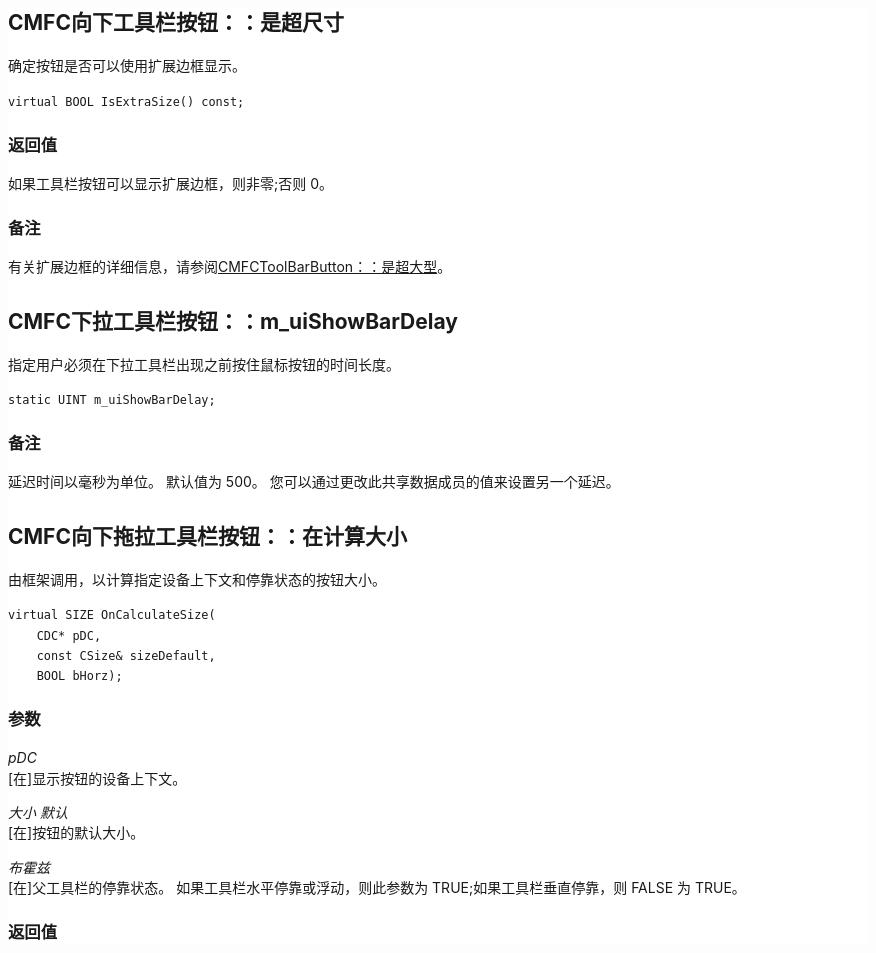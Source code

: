 ## <a name="cmfcdropdowntoolbarbuttonisextrasize"></a><a name="isextrasize"></a>CMFC向下工具栏按钮：：是超尺寸

确定按钮是否可以使用扩展边框显示。

```
virtual BOOL IsExtraSize() const;
```

### <a name="return-value"></a>返回值

如果工具栏按钮可以显示扩展边框，则非零;否则 0。

### <a name="remarks"></a>备注

有关扩展边框的详细信息，请参阅[CMFCToolBarButton：：是超大型](../../mfc/reference/cmfctoolbarbutton-class.md#isextrasize)。

## <a name="cmfcdropdowntoolbarbuttonm_uishowbardelay"></a><a name="m_uishowbardelay"></a>CMFC下拉工具栏按钮：：m_uiShowBarDelay

指定用户必须在下拉工具栏出现之前按住鼠标按钮的时间长度。

```
static UINT m_uiShowBarDelay;
```

### <a name="remarks"></a>备注

延迟时间以毫秒为单位。 默认值为 500。 您可以通过更改此共享数据成员的值来设置另一个延迟。

## <a name="cmfcdropdowntoolbarbuttononcalculatesize"></a><a name="oncalculatesize"></a>CMFC向下拖拉工具栏按钮：：在计算大小

由框架调用，以计算指定设备上下文和停靠状态的按钮大小。

```
virtual SIZE OnCalculateSize(
    CDC* pDC,
    const CSize& sizeDefault,
    BOOL bHorz);
```

### <a name="parameters"></a>参数

*pDC*<br/>
[在]显示按钮的设备上下文。

*大小 默认*<br/>
[在]按钮的默认大小。

*布霍兹*<br/>
[在]父工具栏的停靠状态。 如果工具栏水平停靠或浮动，则此参数为 TRUE;如果工具栏垂直停靠，则 FALSE 为 TRUE。

### <a name="return-value"></a>返回值
